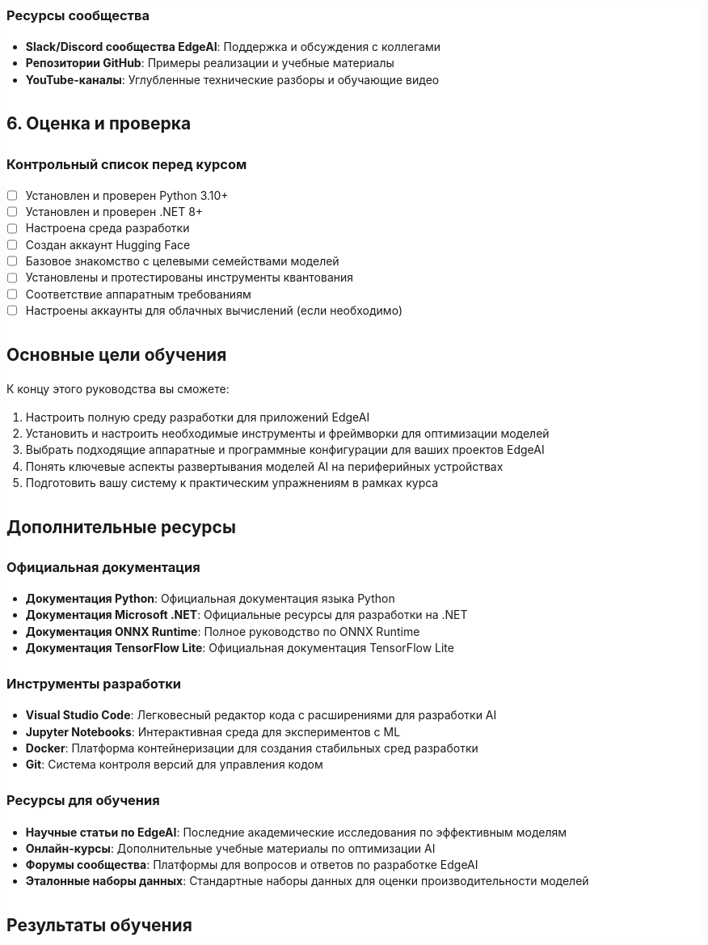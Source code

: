 ### Ресурсы сообщества
- **Slack/Discord сообщества EdgeAI**: Поддержка и обсуждения с коллегами
- **Репозитории GitHub**: Примеры реализации и учебные материалы
- **YouTube-каналы**: Углубленные технические разборы и обучающие видео

## 6. Оценка и проверка

### Контрольный список перед курсом
- [ ] Установлен и проверен Python 3.10+
- [ ] Установлен и проверен .NET 8+
- [ ] Настроена среда разработки
- [ ] Создан аккаунт Hugging Face
- [ ] Базовое знакомство с целевыми семействами моделей
- [ ] Установлены и протестированы инструменты квантования
- [ ] Соответствие аппаратным требованиям
- [ ] Настроены аккаунты для облачных вычислений (если необходимо)

## Основные цели обучения

К концу этого руководства вы сможете:

1. Настроить полную среду разработки для приложений EdgeAI
2. Установить и настроить необходимые инструменты и фреймворки для оптимизации моделей
3. Выбрать подходящие аппаратные и программные конфигурации для ваших проектов EdgeAI
4. Понять ключевые аспекты развертывания моделей AI на периферийных устройствах
5. Подготовить вашу систему к практическим упражнениям в рамках курса

## Дополнительные ресурсы

### Официальная документация
- **Документация Python**: Официальная документация языка Python
- **Документация Microsoft .NET**: Официальные ресурсы для разработки на .NET
- **Документация ONNX Runtime**: Полное руководство по ONNX Runtime
- **Документация TensorFlow Lite**: Официальная документация TensorFlow Lite

### Инструменты разработки
- **Visual Studio Code**: Легковесный редактор кода с расширениями для разработки AI
- **Jupyter Notebooks**: Интерактивная среда для экспериментов с ML
- **Docker**: Платформа контейнеризации для создания стабильных сред разработки
- **Git**: Система контроля версий для управления кодом

### Ресурсы для обучения
- **Научные статьи по EdgeAI**: Последние академические исследования по эффективным моделям
- **Онлайн-курсы**: Дополнительные учебные материалы по оптимизации AI
- **Форумы сообщества**: Платформы для вопросов и ответов по разработке EdgeAI
- **Эталонные наборы данных**: Стандартные наборы данных для оценки производительности моделей

## Результаты обучения
